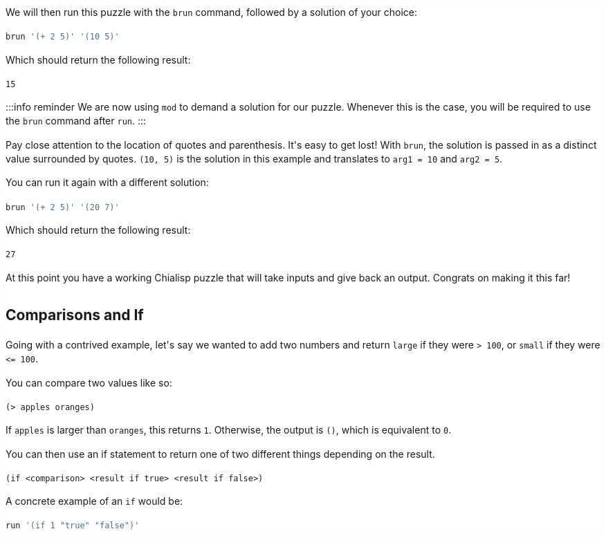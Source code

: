 We will then run this puzzle with the `brun` command, followed by a solution of your choice:

```bash
brun '(+ 2 5)' '(10 5)'
```

Which should return the following result:

```chialisp
15
```

:::info reminder
We are now using `mod` to demand a solution for our puzzle. Whenever this is the case, you will be required to use the `brun` command after `run`.
:::

Pay close attention to the location of quotes and parenthesis. It's easy to get lost! With `brun`, the solution is passed in as a distinct value surrounded by quotes. `(10, 5)` is the solution in this example and translates to `arg1 = 10` and `arg2 = 5`.

You can run it again with a different solution:

```bash
brun '(+ 2 5)' '(20 7)'
```

Which should return the following result:

```chialisp
27
```

At this point you have a working Chialisp puzzle that will take inputs and give back an output. Congrats on making it this far!

## Comparisons and If

Going with a contrived example, let's say we wanted to add two numbers and return `large` if they were `> 100`, or `small` if they were `<= 100`.

You can compare two values like so:

```chialisp
(> apples oranges)
```

If `apples` is larger than `oranges`, this returns `1`. Otherwise, the output is `()`, which is equivalent to `0`.

You can then use an if statement to return one of two different things depending on the result.

```chialisp
(if <comparison> <result if true> <result if false>)
```

A concrete example of an `if` would be:

```bash
run '(if 1 "true" "false")'
```
